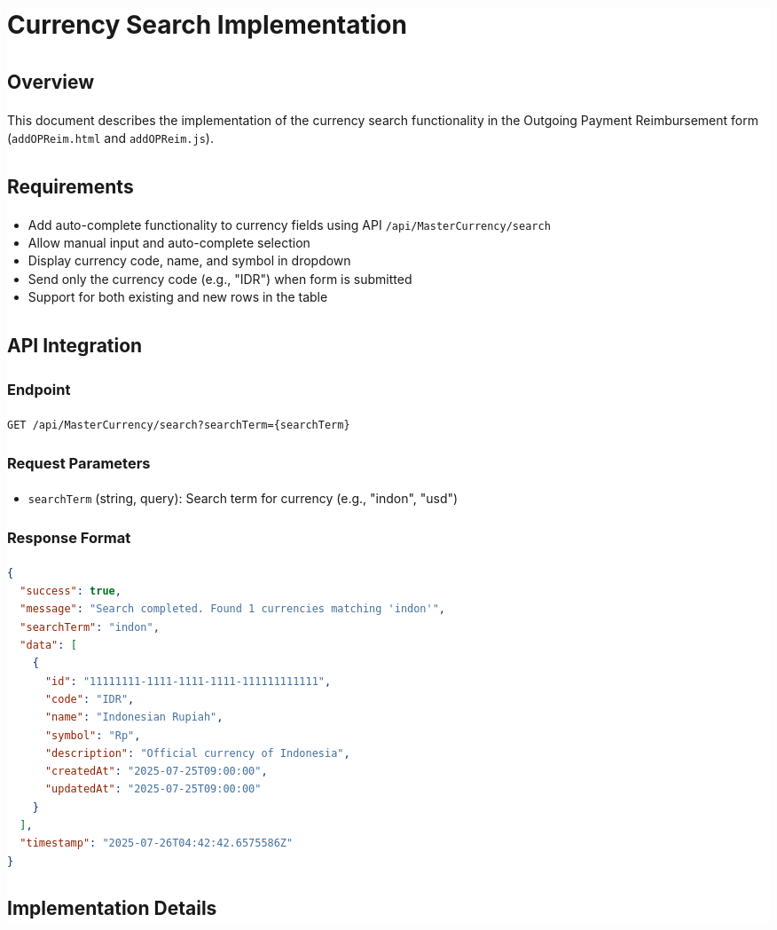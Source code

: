 # Currency Search Implementation

## Overview

This document describes the implementation of the currency search functionality in the Outgoing Payment Reimbursement form (`addOPReim.html` and `addOPReim.js`).

## Requirements

- Add auto-complete functionality to currency fields using API `/api/MasterCurrency/search`
- Allow manual input and auto-complete selection
- Display currency code, name, and symbol in dropdown
- Send only the currency code (e.g., "IDR") when form is submitted
- Support for both existing and new rows in the table

## API Integration

### Endpoint

```
GET /api/MasterCurrency/search?searchTerm={searchTerm}
```

### Request Parameters

- `searchTerm` (string, query): Search term for currency (e.g., "indon", "usd")

### Response Format

```json
{
  "success": true,
  "message": "Search completed. Found 1 currencies matching 'indon'",
  "searchTerm": "indon",
  "data": [
    {
      "id": "11111111-1111-1111-1111-111111111111",
      "code": "IDR",
      "name": "Indonesian Rupiah",
      "symbol": "Rp",
      "description": "Official currency of Indonesia",
      "createdAt": "2025-07-25T09:00:00",
      "updatedAt": "2025-07-25T09:00:00"
    }
  ],
  "timestamp": "2025-07-26T04:42:42.6575586Z"
}
```

## Implementation Details
